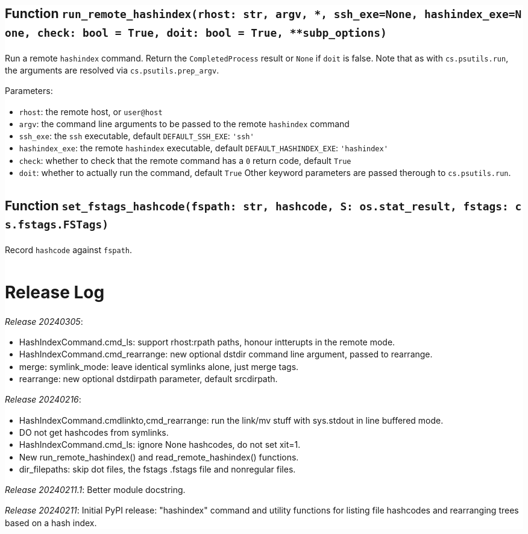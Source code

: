 ## Function `run_remote_hashindex(rhost: str, argv, *, ssh_exe=None, hashindex_exe=None, check: bool = True, doit: bool = True, **subp_options)`

Run a remote `hashindex` command.
Return the `CompletedProcess` result or `None` if `doit` is false.
Note that as with `cs.psutils.run`, the arguments are resolved
via `cs.psutils.prep_argv`.

Parameters:
* `rhost`: the remote host, or `user@host`
* `argv`: the command line arguments to be passed to the
  remote `hashindex` command
* `ssh_exe`: the `ssh` executable,
  default `DEFAULT_SSH_EXE`: `'ssh'`
* `hashindex_exe`: the remote `hashindex` executable,
  default `DEFAULT_HASHINDEX_EXE`: `'hashindex'`
* `check`: whether to check that the remote command has a `0` return code,
  default `True`
* `doit`: whether to actually run the command, default `True`
Other keyword parameters are passed therough to `cs.psutils.run`.

## Function `set_fstags_hashcode(fspath: str, hashcode, S: os.stat_result, fstags: cs.fstags.FSTags)`

Record `hashcode` against `fspath`.

# Release Log



*Release 20240305*:
* HashIndexCommand.cmd_ls: support rhost:rpath paths, honour intterupts in the remote mode.
* HashIndexCommand.cmd_rearrange: new optional dstdir command line argument, passed to rearrange.
* merge: symlink_mode: leave identical symlinks alone, just merge tags.
* rearrange: new optional dstdirpath parameter, default srcdirpath.

*Release 20240216*:
* HashIndexCommand.cmdlinkto,cmd_rearrange: run the link/mv stuff with sys.stdout in line buffered mode.
* DO not get hashcodes from symlinks.
* HashIndexCommand.cmd_ls: ignore None hashcodes, do not set xit=1.
* New run_remote_hashindex() and read_remote_hashindex() functions.
* dir_filepaths: skip dot files, the fstags .fstags file and nonregular files.

*Release 20240211.1*:
Better module docstring.

*Release 20240211*:
Initial PyPI release: "hashindex" command and utility functions for listing file hashcodes and rearranging trees based on a hash index.
